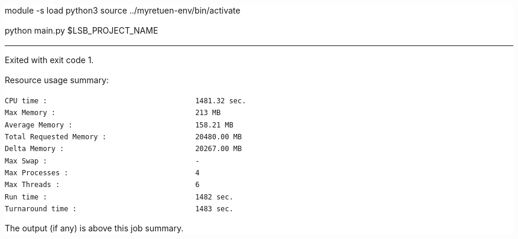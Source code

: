 module -s load python3
source ../myretuen-env/bin/activate

python main.py $LSB_PROJECT_NAME


------------------------------------------------------------

Exited with exit code 1.

Resource usage summary:

    CPU time :                                   1481.32 sec.
    Max Memory :                                 213 MB
    Average Memory :                             158.21 MB
    Total Requested Memory :                     20480.00 MB
    Delta Memory :                               20267.00 MB
    Max Swap :                                   -
    Max Processes :                              4
    Max Threads :                                6
    Run time :                                   1482 sec.
    Turnaround time :                            1483 sec.

The output (if any) is above this job summary.

